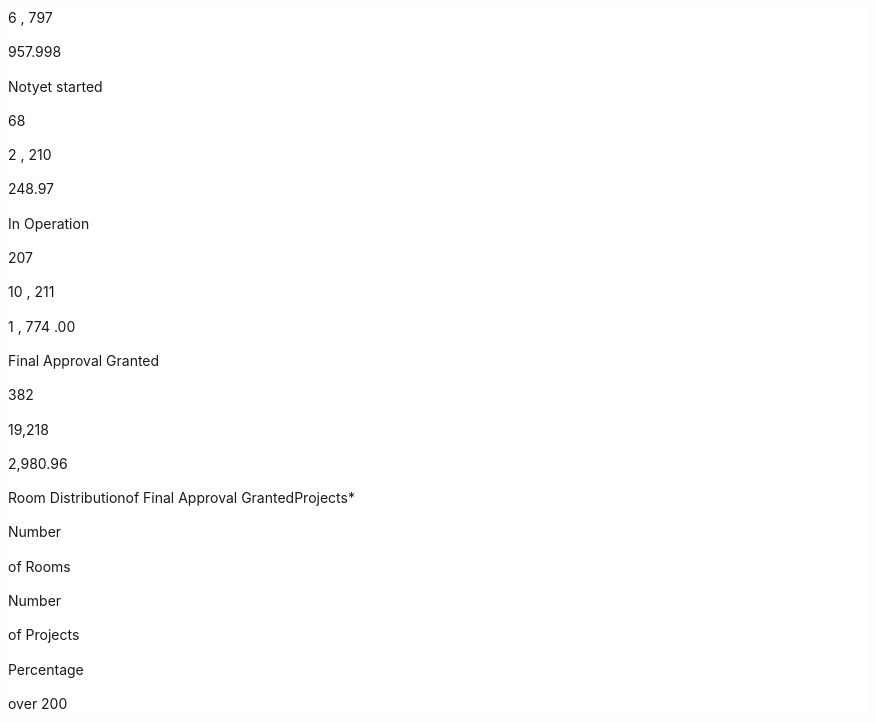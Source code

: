 6
,
797
 
957.998
 
Notyet 
started
 
68
 
2
,
210
 
248.97
 
In Operation
 
207
 
10
,
211
 
1
,
774
.00
 
Final 
Approval 
Granted
 
382
 
19,218
 
2,980.96
 
 
 
 
 
 
 
Room Distributionof Final Approval GrantedProjects*
 
Number
 
of 
Rooms
 
Number
 
of 
Projects
 
Percentage
 
over 
200
 